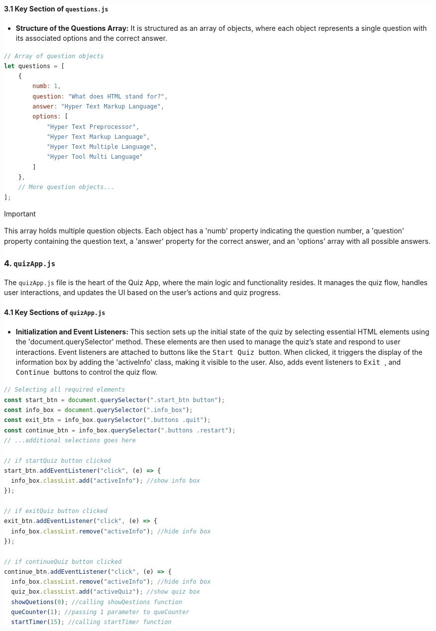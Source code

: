 #### 3.1 Key Section of `questions.js`
- **Structure of the Questions Array:**
It is structured as an array of objects, where each object represents a single question with its associated options and the correct answer.
```javascript
// Array of question objects
let questions = [
    {
        numb: 1,
        question: "What does HTML stand for?",
        answer: "Hyper Text Markup Language",
        options: [
            "Hyper Text Preprocessor",
            "Hyper Text Markup Language",
            "Hyper Text Multiple Language",
            "Hyper Tool Multi Language"
        ]
    },
    // More question objects...
];
```
> [!IMPORTANT]
> This array holds multiple question objects. Each object has a 'numb' property indicating the question number, a 'question' property containing the question text, a 'answer' property for the correct answer, and an 'options' array with all possible answers.

### 4. `quizApp.js`
The `quizApp.js` file is the heart of the Quiz App, where the main logic and functionality resides. It manages the quiz flow, handles user interactions, and updates the UI based on the user’s actions and quiz progress.

#### 4.1 Key Sections of `quizApp.js`
- **Initialization and Event Listeners:**
This section sets up the initial state of the quiz by selecting essential HTML elements using the 'document.querySelector' method. These elements are then used to manage the quiz’s state and respond to user interactions. Event listeners are attached to buttons like the <kbd> Start Quiz </kbd> button. When clicked, it triggers the display of the information box by adding the 'activeInfo' class, making it visible to the user. Also, adds event listeners to <kbd> Exit </kbd>, and <kbd> Continue </kbd> buttons to control the quiz flow.
```javascript
// Selecting all required elements
const start_btn = document.querySelector(".start_btn button");
const info_box = document.querySelector(".info_box");
const exit_btn = info_box.querySelector(".buttons .quit");
const continue_btn = info_box.querySelector(".buttons .restart");
// ...additional selections goes here

// if startQuiz button clicked
start_btn.addEventListener("click", (e) => {
  info_box.classList.add("activeInfo"); //show info box
});

// if exitQuiz button clicked
exit_btn.addEventListener("click", (e) => {
  info_box.classList.remove("activeInfo"); //hide info box
});

// if continueQuiz button clicked
continue_btn.addEventListener("click", (e) => {
  info_box.classList.remove("activeInfo"); //hide info box
  quiz_box.classList.add("activeQuiz"); //show quiz box
  showQuetions(0); //calling showQestions function
  queCounter(1); //passing 1 parameter to queCounter
  startTimer(15); //calling startTimer function
```